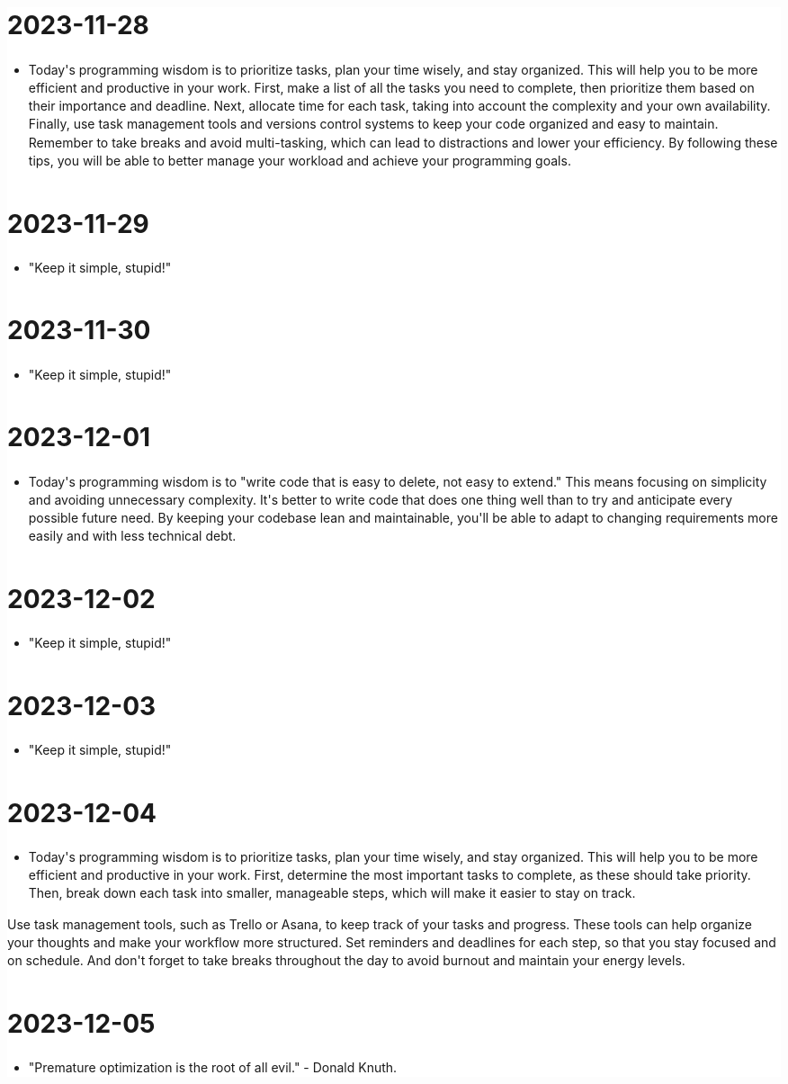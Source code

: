 # 2023-11-28
- Today's programming wisdom is to prioritize tasks, plan your time wisely, and stay organized. This will help you to be more efficient and productive in your work. First, make a list of all the tasks you need to complete, then prioritize them based on their importance and deadline. Next, allocate time for each task, taking into account the complexity and your own availability. Finally, use task management tools and versions control systems to keep your code organized and easy to maintain. Remember to take breaks and avoid multi-tasking, which can lead to distractions and lower your efficiency. By following these tips, you will be able to better manage your workload and achieve your programming goals.

# 2023-11-29
- "Keep it simple, stupid!"

# 2023-11-30
- "Keep it simple, stupid!"

# 2023-12-01
- Today's programming wisdom is to "write code that is easy to delete, not easy to extend." This means focusing on simplicity and avoiding unnecessary complexity. It's better to write code that does one thing well than to try and anticipate every possible future need. By keeping your codebase lean and maintainable, you'll be able to adapt to changing requirements more easily and with less technical debt.

# 2023-12-02
- "Keep it simple, stupid!"

# 2023-12-03
- "Keep it simple, stupid!"

# 2023-12-04
- Today's programming wisdom is to prioritize tasks, plan your time wisely, and stay organized. This will help you to be more efficient and productive in your work. First, determine the most important tasks to complete, as these should take priority. Then, break down each task into smaller, manageable steps, which will make it easier to stay on track.

Use task management tools, such as Trello or Asana, to keep track of your tasks and progress. These tools can help organize your thoughts and make your workflow more structured. Set reminders and deadlines for each step, so that you stay focused and on schedule. And don't forget to take breaks throughout the day to avoid burnout and maintain your energy levels.

# 2023-12-05
- "Premature optimization is the root of all evil." - Donald Knuth. 
